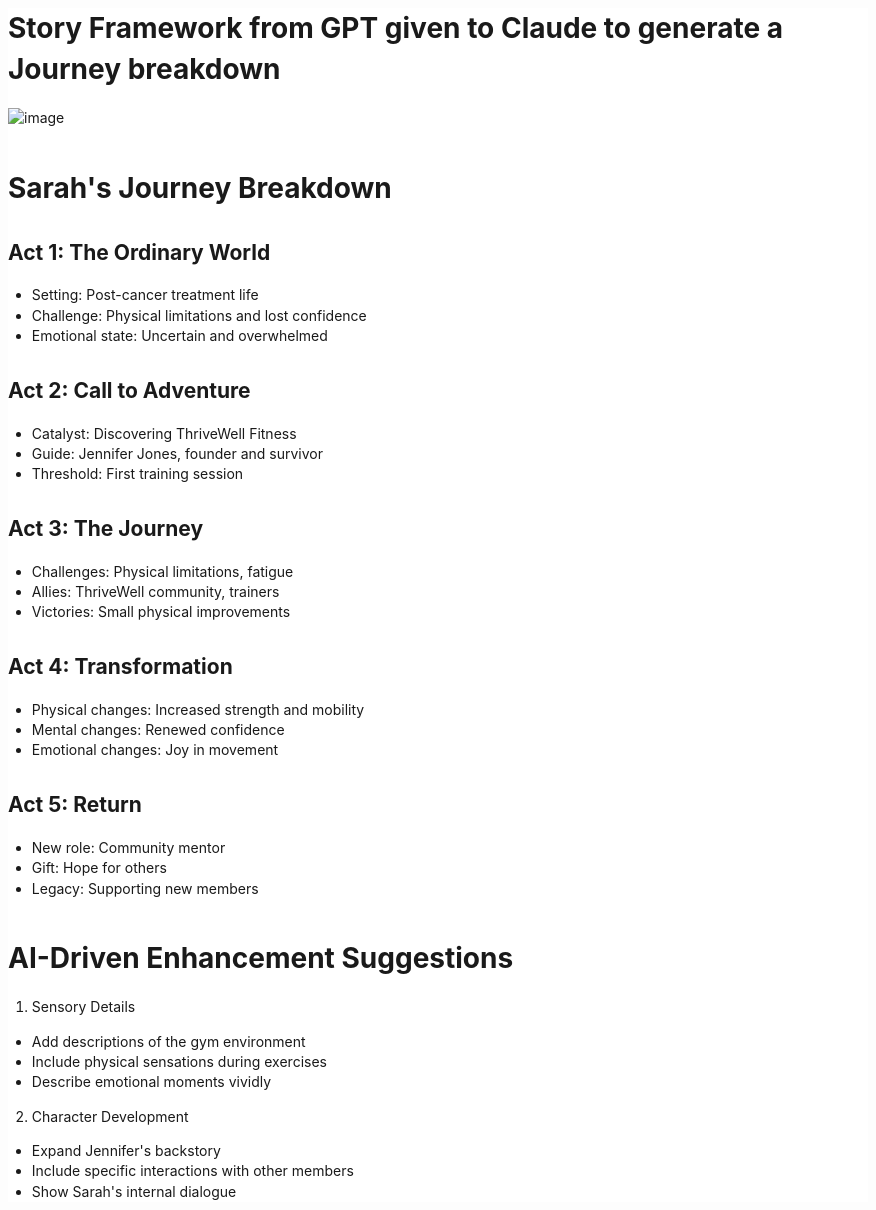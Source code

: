 # Story Framework from GPT given to Claude to generate a Journey breakdown


![image](https://github.com/user-attachments/assets/2786d045-68ee-4ad6-8796-5b04feed4d69)


# Sarah's Journey Breakdown

## Act 1: The Ordinary World
- Setting: Post-cancer treatment life
- Challenge: Physical limitations and lost confidence
- Emotional state: Uncertain and overwhelmed

## Act 2: Call to Adventure
- Catalyst: Discovering ThriveWell Fitness
- Guide: Jennifer Jones, founder and survivor
- Threshold: First training session

## Act 3: The Journey
- Challenges: Physical limitations, fatigue
- Allies: ThriveWell community, trainers
- Victories: Small physical improvements

## Act 4: Transformation
- Physical changes: Increased strength and mobility
- Mental changes: Renewed confidence
- Emotional changes: Joy in movement

## Act 5: Return
- New role: Community mentor
- Gift: Hope for others
- Legacy: Supporting new members

# AI-Driven Enhancement Suggestions

1. Sensory Details
- Add descriptions of the gym environment
- Include physical sensations during exercises
- Describe emotional moments vividly

2. Character Development
- Expand Jennifer's backstory
- Include specific interactions with other members
- Show Sarah's internal dialogue
